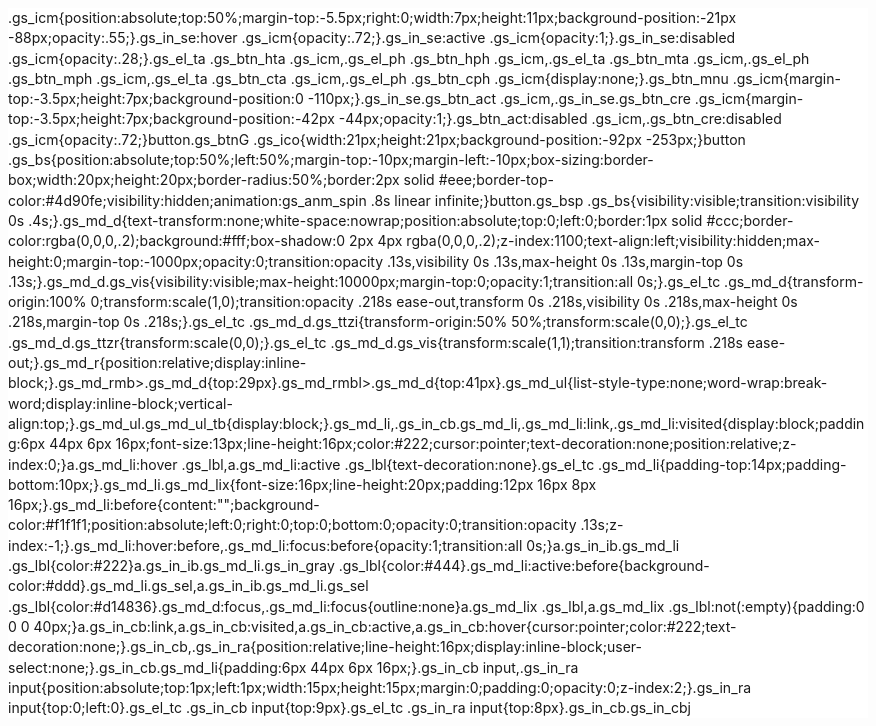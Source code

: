 .gs_icm{position:absolute;top:50%;margin-top:-5.5px;right:0;width:7px;height:11px;background-position:-21px -88px;opacity:.55;}.gs_in_se:hover .gs_icm{opacity:.72;}.gs_in_se:active .gs_icm{opacity:1;}.gs_in_se:disabled .gs_icm{opacity:.28;}.gs_el_ta .gs_btn_hta .gs_icm,.gs_el_ph .gs_btn_hph .gs_icm,.gs_el_ta .gs_btn_mta .gs_icm,.gs_el_ph .gs_btn_mph .gs_icm,.gs_el_ta .gs_btn_cta .gs_icm,.gs_el_ph .gs_btn_cph .gs_icm{display:none;}.gs_btn_mnu .gs_icm{margin-top:-3.5px;height:7px;background-position:0 -110px;}.gs_in_se.gs_btn_act .gs_icm,.gs_in_se.gs_btn_cre .gs_icm{margin-top:-3.5px;height:7px;background-position:-42px -44px;opacity:1;}.gs_btn_act:disabled .gs_icm,.gs_btn_cre:disabled .gs_icm{opacity:.72;}button.gs_btnG .gs_ico{width:21px;height:21px;background-position:-92px -253px;}button .gs_bs{position:absolute;top:50%;left:50%;margin-top:-10px;margin-left:-10px;box-sizing:border-box;width:20px;height:20px;border-radius:50%;border:2px solid #eee;border-top-color:#4d90fe;visibility:hidden;animation:gs_anm_spin .8s linear infinite;}button.gs_bsp .gs_bs{visibility:visible;transition:visibility 0s .4s;}.gs_md_d{text-transform:none;white-space:nowrap;position:absolute;top:0;left:0;border:1px solid #ccc;border-color:rgba(0,0,0,.2);background:#fff;box-shadow:0 2px 4px rgba(0,0,0,.2);z-index:1100;text-align:left;visibility:hidden;max-height:0;margin-top:-1000px;opacity:0;transition:opacity .13s,visibility 0s .13s,max-height 0s .13s,margin-top 0s .13s;}.gs_md_d.gs_vis{visibility:visible;max-height:10000px;margin-top:0;opacity:1;transition:all 0s;}.gs_el_tc .gs_md_d{transform-origin:100% 0;transform:scale(1,0);transition:opacity .218s ease-out,transform 0s .218s,visibility 0s .218s,max-height 0s .218s,margin-top 0s .218s;}.gs_el_tc .gs_md_d.gs_ttzi{transform-origin:50% 50%;transform:scale(0,0);}.gs_el_tc .gs_md_d.gs_ttzr{transform:scale(0,0);}.gs_el_tc .gs_md_d.gs_vis{transform:scale(1,1);transition:transform .218s ease-out;}.gs_md_r{position:relative;display:inline-block;}.gs_md_rmb>.gs_md_d{top:29px}.gs_md_rmbl>.gs_md_d{top:41px}.gs_md_ul{list-style-type:none;word-wrap:break-word;display:inline-block;vertical-align:top;}.gs_md_ul.gs_md_ul_tb{display:block;}.gs_md_li,.gs_in_cb.gs_md_li,.gs_md_li:link,.gs_md_li:visited{display:block;padding:6px 44px 6px 16px;font-size:13px;line-height:16px;color:#222;cursor:pointer;text-decoration:none;position:relative;z-index:0;}a.gs_md_li:hover .gs_lbl,a.gs_md_li:active .gs_lbl{text-decoration:none}.gs_el_tc .gs_md_li{padding-top:14px;padding-bottom:10px;}.gs_md_li.gs_md_lix{font-size:16px;line-height:20px;padding:12px 16px 8px 16px;}.gs_md_li:before{content:\"\";background-color:#f1f1f1;position:absolute;left:0;right:0;top:0;bottom:0;opacity:0;transition:opacity .13s;z-index:-1;}.gs_md_li:hover:before,.gs_md_li:focus:before{opacity:1;transition:all 0s;}a.gs_in_ib.gs_md_li .gs_lbl{color:#222}a.gs_in_ib.gs_md_li.gs_in_gray .gs_lbl{color:#444}.gs_md_li:active:before{background-color:#ddd}.gs_md_li.gs_sel,a.gs_in_ib.gs_md_li.gs_sel .gs_lbl{color:#d14836}.gs_md_d:focus,.gs_md_li:focus{outline:none}a.gs_md_lix .gs_lbl,a.gs_md_lix .gs_lbl:not(:empty){padding:0 0 0 40px;}a.gs_in_cb:link,a.gs_in_cb:visited,a.gs_in_cb:active,a.gs_in_cb:hover{cursor:pointer;color:#222;text-decoration:none;}.gs_in_cb,.gs_in_ra{position:relative;line-height:16px;display:inline-block;user-select:none;}.gs_in_cb.gs_md_li{padding:6px 44px 6px 16px;}.gs_in_cb input,.gs_in_ra input{position:absolute;top:1px;left:1px;width:15px;height:15px;margin:0;padding:0;opacity:0;z-index:2;}.gs_in_ra input{top:0;left:0}.gs_el_tc .gs_in_cb input{top:9px}.gs_el_tc .gs_in_ra input{top:8px}.gs_in_cb.gs_in_cbj